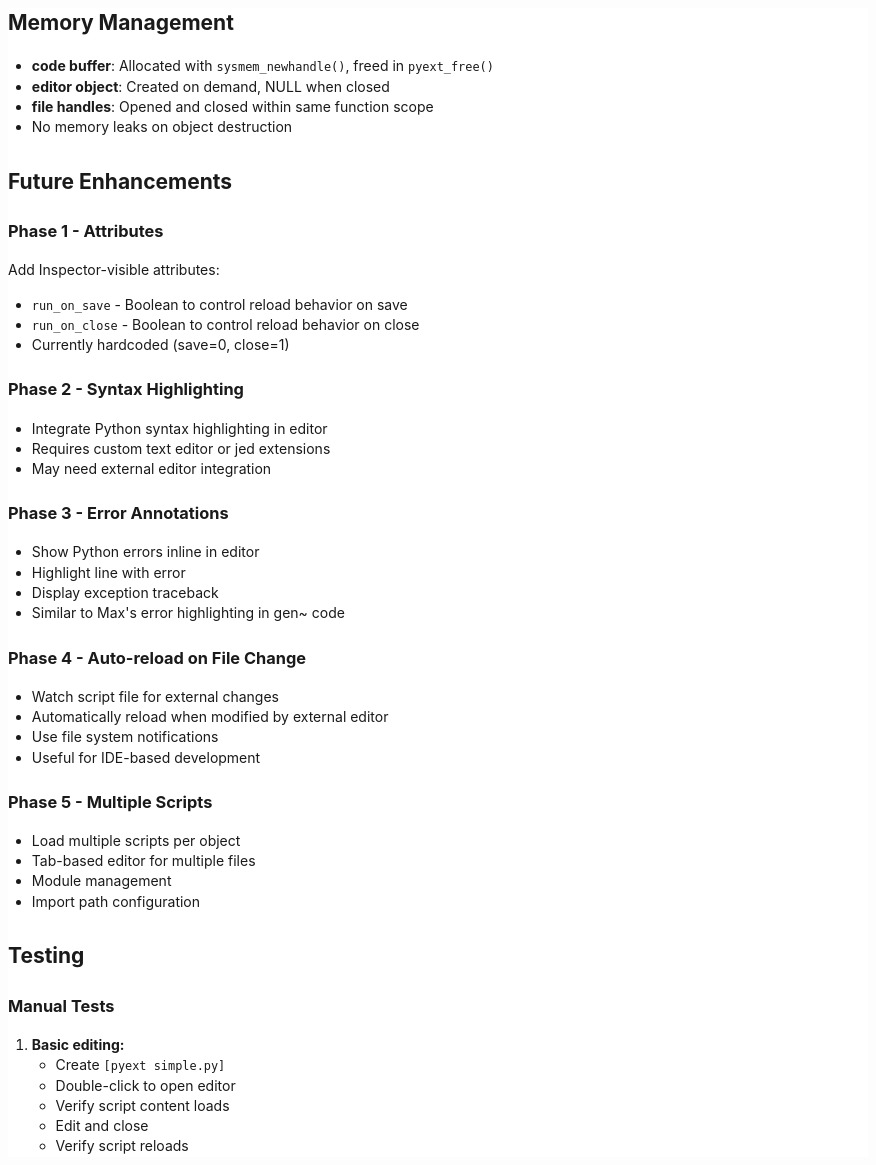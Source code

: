 ## Memory Management

- **code buffer**: Allocated with `sysmem_newhandle()`, freed in `pyext_free()`
- **editor object**: Created on demand, NULL when closed
- **file handles**: Opened and closed within same function scope
- No memory leaks on object destruction

## Future Enhancements

### Phase 1 - Attributes
Add Inspector-visible attributes:
- `run_on_save` - Boolean to control reload behavior on save
- `run_on_close` - Boolean to control reload behavior on close
- Currently hardcoded (save=0, close=1)

### Phase 2 - Syntax Highlighting
- Integrate Python syntax highlighting in editor
- Requires custom text editor or jed extensions
- May need external editor integration

### Phase 3 - Error Annotations
- Show Python errors inline in editor
- Highlight line with error
- Display exception traceback
- Similar to Max's error highlighting in gen~ code

### Phase 4 - Auto-reload on File Change
- Watch script file for external changes
- Automatically reload when modified by external editor
- Use file system notifications
- Useful for IDE-based development

### Phase 5 - Multiple Scripts
- Load multiple scripts per object
- Tab-based editor for multiple files
- Module management
- Import path configuration

## Testing

### Manual Tests

1. **Basic editing:**
   - Create `[pyext simple.py]`
   - Double-click to open editor
   - Verify script content loads
   - Edit and close
   - Verify script reloads
